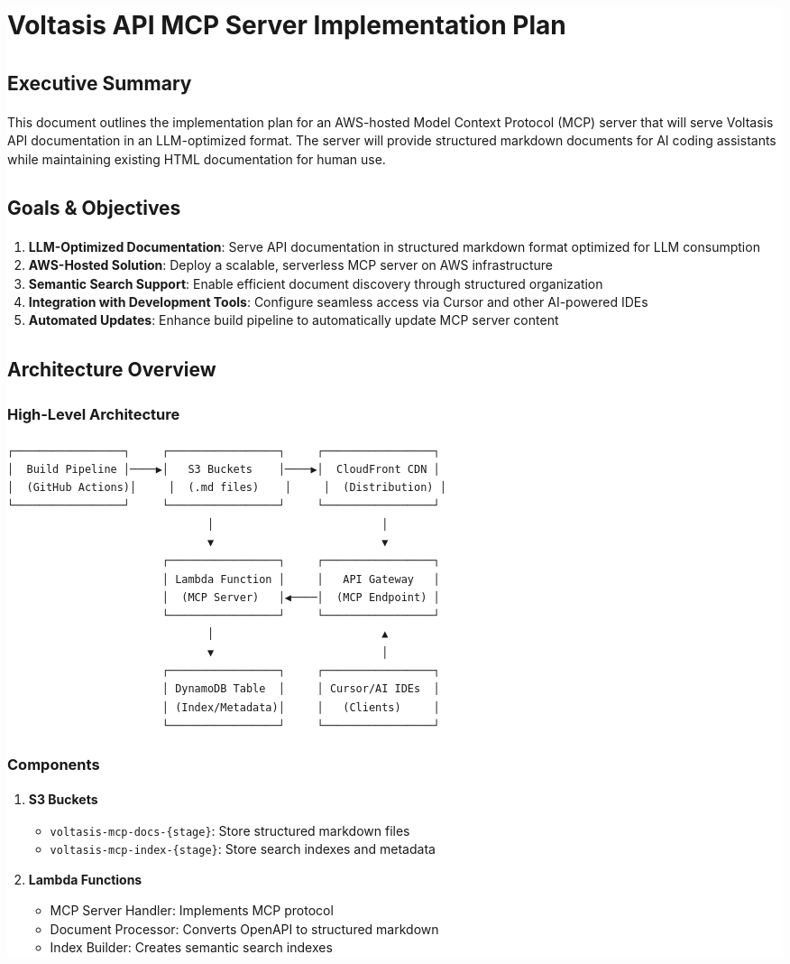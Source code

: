 # Voltasis API MCP Server Implementation Plan

## Executive Summary

This document outlines the implementation plan for an AWS-hosted Model Context Protocol (MCP) server that will serve Voltasis API documentation in an LLM-optimized format. The server will provide structured markdown documents for AI coding assistants while maintaining existing HTML documentation for human use.

## Goals & Objectives

1. **LLM-Optimized Documentation**: Serve API documentation in structured markdown format optimized for LLM consumption
2. **AWS-Hosted Solution**: Deploy a scalable, serverless MCP server on AWS infrastructure
3. **Semantic Search Support**: Enable efficient document discovery through structured organization
4. **Integration with Development Tools**: Configure seamless access via Cursor and other AI-powered IDEs
5. **Automated Updates**: Enhance build pipeline to automatically update MCP server content

## Architecture Overview

### High-Level Architecture

```
┌─────────────────┐     ┌─────────────────┐     ┌─────────────────┐
│  Build Pipeline │────▶│   S3 Buckets    │────▶│  CloudFront CDN │
│  (GitHub Actions)│     │  (.md files)    │     │  (Distribution) │
└─────────────────┘     └─────────────────┘     └─────────────────┘
                               │                          │
                               ▼                          ▼
                        ┌─────────────────┐     ┌─────────────────┐
                        │ Lambda Function │     │   API Gateway   │
                        │  (MCP Server)   │◀────│  (MCP Endpoint) │
                        └─────────────────┘     └─────────────────┘
                               │                          ▲
                               ▼                          │
                        ┌─────────────────┐     ┌─────────────────┐
                        │ DynamoDB Table  │     │ Cursor/AI IDEs  │
                        │ (Index/Metadata)│     │   (Clients)     │
                        └─────────────────┘     └─────────────────┘
```

### Components

1. **S3 Buckets**
   - `voltasis-mcp-docs-{stage}`: Store structured markdown files
   - `voltasis-mcp-index-{stage}`: Store search indexes and metadata

2. **Lambda Functions**
   - MCP Server Handler: Implements MCP protocol
   - Document Processor: Converts OpenAPI to structured markdown
   - Index Builder: Creates semantic search indexes
